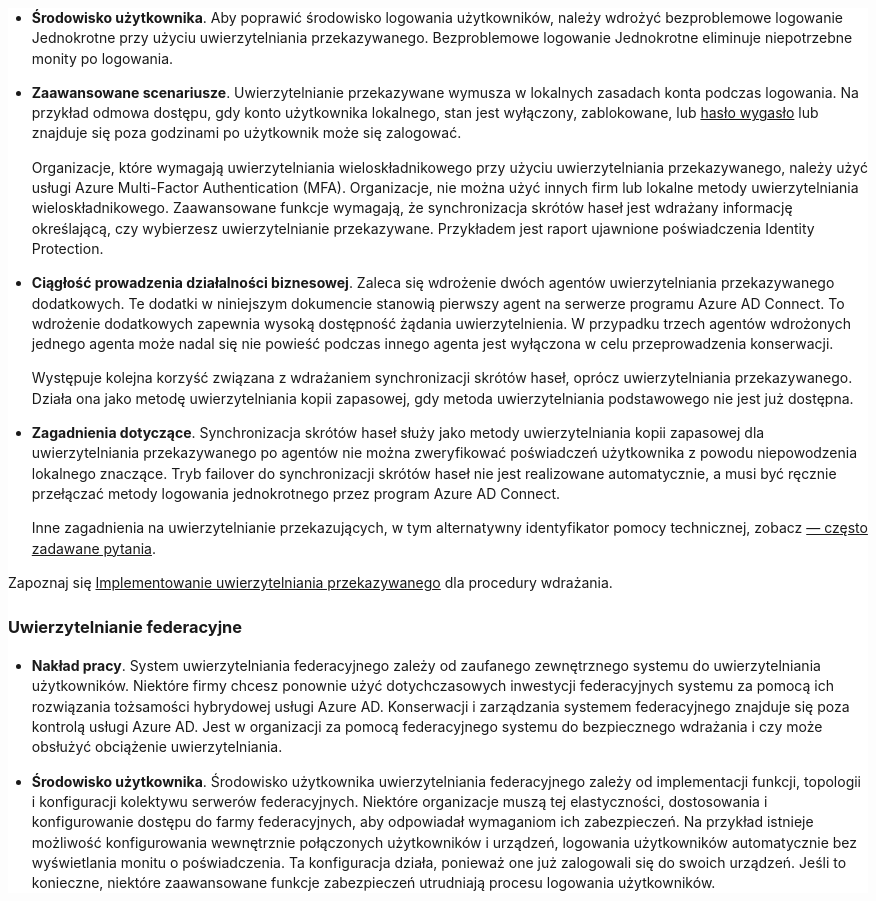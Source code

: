 * **Środowisko użytkownika**. Aby poprawić środowisko logowania użytkowników, należy wdrożyć bezproblemowe logowanie Jednokrotne przy użyciu uwierzytelniania przekazywanego. Bezproblemowe logowanie Jednokrotne eliminuje niepotrzebne monity po logowania.

* **Zaawansowane scenariusze**. Uwierzytelnianie przekazywane wymusza w lokalnych zasadach konta podczas logowania. Na przykład odmowa dostępu, gdy konto użytkownika lokalnego, stan jest wyłączony, zablokowane, lub [hasło wygasło](https://docs.microsoft.com/azure/active-directory/hybrid/how-to-connect-pta-faq#what-happens-if-my-users-password-has-expired-and-they-try-to-sign-in-by-using-pass-through-authentication) lub znajduje się poza godzinami po użytkownik może się zalogować. 

    Organizacje, które wymagają uwierzytelniania wieloskładnikowego przy użyciu uwierzytelniania przekazywanego, należy użyć usługi Azure Multi-Factor Authentication (MFA). Organizacje, nie można użyć innych firm lub lokalne metody uwierzytelniania wieloskładnikowego. Zaawansowane funkcje wymagają, że synchronizacja skrótów haseł jest wdrażany informację określającą, czy wybierzesz uwierzytelnianie przekazywane. Przykładem jest raport ujawnione poświadczenia Identity Protection.

* **Ciągłość prowadzenia działalności biznesowej**. Zaleca się wdrożenie dwóch agentów uwierzytelniania przekazywanego dodatkowych. Te dodatki w niniejszym dokumencie stanowią pierwszy agent na serwerze programu Azure AD Connect. To wdrożenie dodatkowych zapewnia wysoką dostępność żądania uwierzytelnienia. W przypadku trzech agentów wdrożonych jednego agenta może nadal się nie powieść podczas innego agenta jest wyłączona w celu przeprowadzenia konserwacji. 

    Występuje kolejna korzyść związana z wdrażaniem synchronizacji skrótów haseł, oprócz uwierzytelniania przekazywanego. Działa ona jako metodę uwierzytelniania kopii zapasowej, gdy metoda uwierzytelniania podstawowego nie jest już dostępna.

* **Zagadnienia dotyczące**. Synchronizacja skrótów haseł służy jako metody uwierzytelniania kopii zapasowej dla uwierzytelniania przekazywanego po agentów nie można zweryfikować poświadczeń użytkownika z powodu niepowodzenia lokalnego znaczące. Tryb failover do synchronizacji skrótów haseł nie jest realizowane automatycznie, a musi być ręcznie przełączać metody logowania jednokrotnego przez program Azure AD Connect. 

    Inne zagadnienia na uwierzytelnianie przekazujących, w tym alternatywny identyfikator pomocy technicznej, zobacz [— często zadawane pytania](https://docs.microsoft.com/azure/active-directory/hybrid/how-to-connect-pta-faq).

Zapoznaj się [Implementowanie uwierzytelniania przekazywanego](https://docs.microsoft.com/azure/active-directory/hybrid/how-to-connect-pta) dla procedury wdrażania.

### <a name="federated-authentication"></a>Uwierzytelnianie federacyjne

* **Nakład pracy**. System uwierzytelniania federacyjnego zależy od zaufanego zewnętrznego systemu do uwierzytelniania użytkowników. Niektóre firmy chcesz ponownie użyć dotychczasowych inwestycji federacyjnych systemu za pomocą ich rozwiązania tożsamości hybrydowej usługi Azure AD. Konserwacji i zarządzania systemem federacyjnego znajduje się poza kontrolą usługi Azure AD. Jest w organizacji za pomocą federacyjnego systemu do bezpiecznego wdrażania i czy może obsłużyć obciążenie uwierzytelniania. 

* **Środowisko użytkownika**. Środowisko użytkownika uwierzytelniania federacyjnego zależy od implementacji funkcji, topologii i konfiguracji kolektywu serwerów federacyjnych. Niektóre organizacje muszą tej elastyczności, dostosowania i konfigurowanie dostępu do farmy federacyjnych, aby odpowiadał wymaganiom ich zabezpieczeń. Na przykład istnieje możliwość konfigurowania wewnętrznie połączonych użytkowników i urządzeń, logowania użytkowników automatycznie bez wyświetlania monitu o poświadczenia. Ta konfiguracja działa, ponieważ one już zalogowali się do swoich urządzeń. Jeśli to konieczne, niektóre zaawansowane funkcje zabezpieczeń utrudniają procesu logowania użytkowników.
